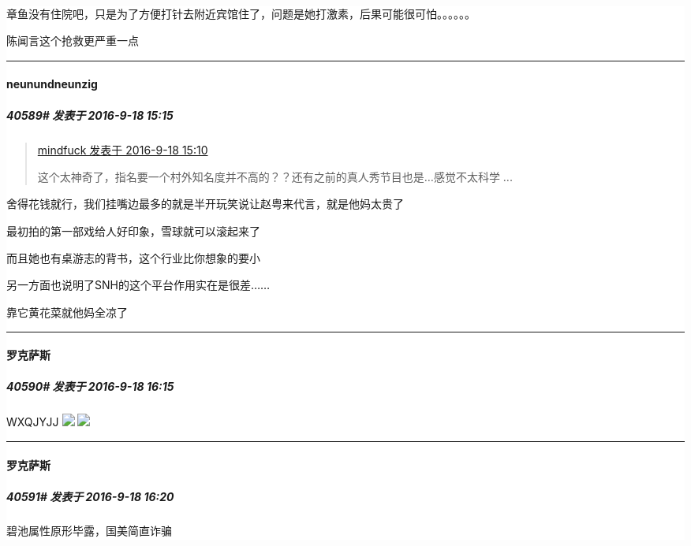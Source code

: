 


章鱼没有住院吧，只是为了方便打针去附近宾馆住了，问题是她打激素，后果可能很可怕。。。。。。

陈闻言这个抢救更严重一点







-----

####  neunundneunzig  
##### 40589#       发表于 2016-9-18 15:15



<blockquote><a href="httphttps://bbs.saraba1st.com/2b/forum.php?mod=redirect&amp;goto=findpost&amp;pid=33614882&amp;ptid=1105387" target="_blank">mindfuck 发表于 2016-9-18 15:10</a>

这个太神奇了，指名要一个村外知名度并不高的？？还有之前的真人秀节目也是…感觉不太科学 ...</blockquote>
舍得花钱就行，我们挂嘴边最多的就是半开玩笑说让赵粤来代言，就是他妈太贵了

最初拍的第一部戏给人好印象，雪球就可以滚起来了

而且她也有桌游志的背书，这个行业比你想象的要小

另一方面也说明了SNH的这个平台作用实在是很差……

靠它黄花菜就他妈全凉了







-----

####  罗克萨斯  
##### 40590#       发表于 2016-9-18 16:15




WXQJYJJ
<img src="http://ww4.sinaimg.cn/mw690/006jCjFigw1f7xnqmxh5tj30iw0un1kx.jpg" referrerpolicy="no-referrer">
<img src="http://ww1.sinaimg.cn/mw690/006jCjFigw1f7xnshxs2nj32e836oe82.jpg" referrerpolicy="no-referrer">







-----

####  罗克萨斯  
##### 40591#       发表于 2016-9-18 16:20




碧池属性原形毕露，国美简直诈骗
